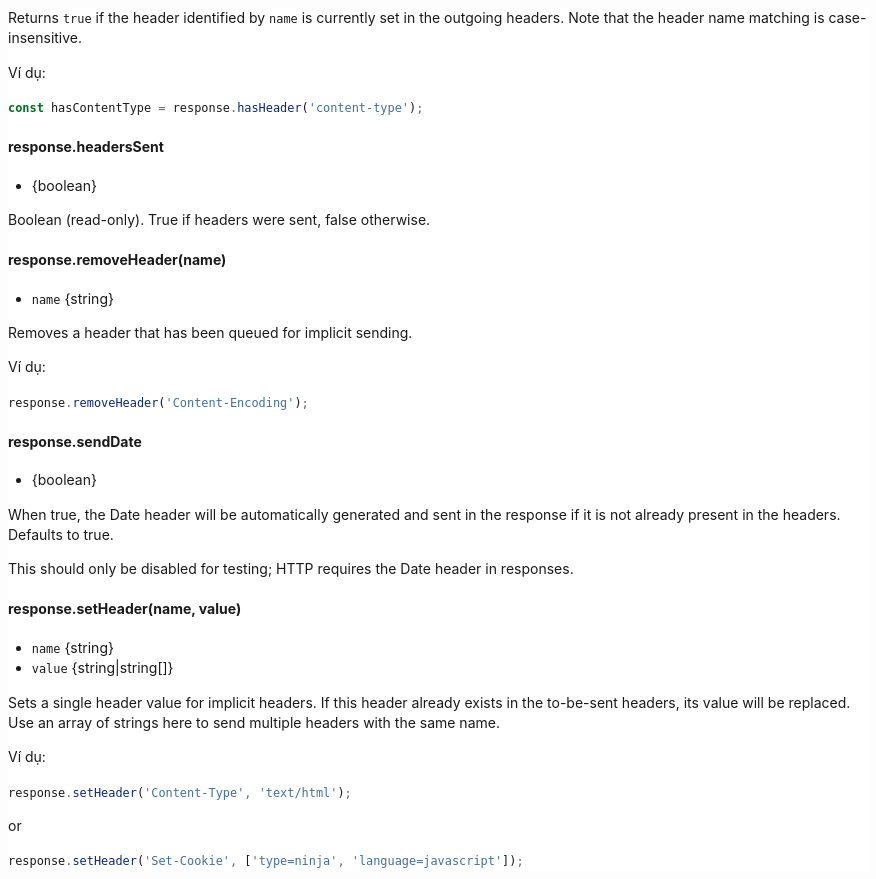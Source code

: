 Returns `true` if the header identified by `name` is currently set in the outgoing headers. Note that the header name matching is case-insensitive.

Ví dụ:

```js
const hasContentType = response.hasHeader('content-type');
```

#### response.headersSent



* {boolean}

Boolean (read-only). True if headers were sent, false otherwise.

#### response.removeHeader(name)



* `name` {string}

Removes a header that has been queued for implicit sending.

Ví dụ:

```js
response.removeHeader('Content-Encoding');
```

#### response.sendDate



* {boolean}

When true, the Date header will be automatically generated and sent in the response if it is not already present in the headers. Defaults to true.

This should only be disabled for testing; HTTP requires the Date header in responses.

#### response.setHeader(name, value)



* `name` {string}
* `value` {string|string[]}

Sets a single header value for implicit headers. If this header already exists in the to-be-sent headers, its value will be replaced. Use an array of strings here to send multiple headers with the same name.

Ví dụ:

```js
response.setHeader('Content-Type', 'text/html');
```

or

```js
response.setHeader('Set-Cookie', ['type=ninja', 'language=javascript']);
```
